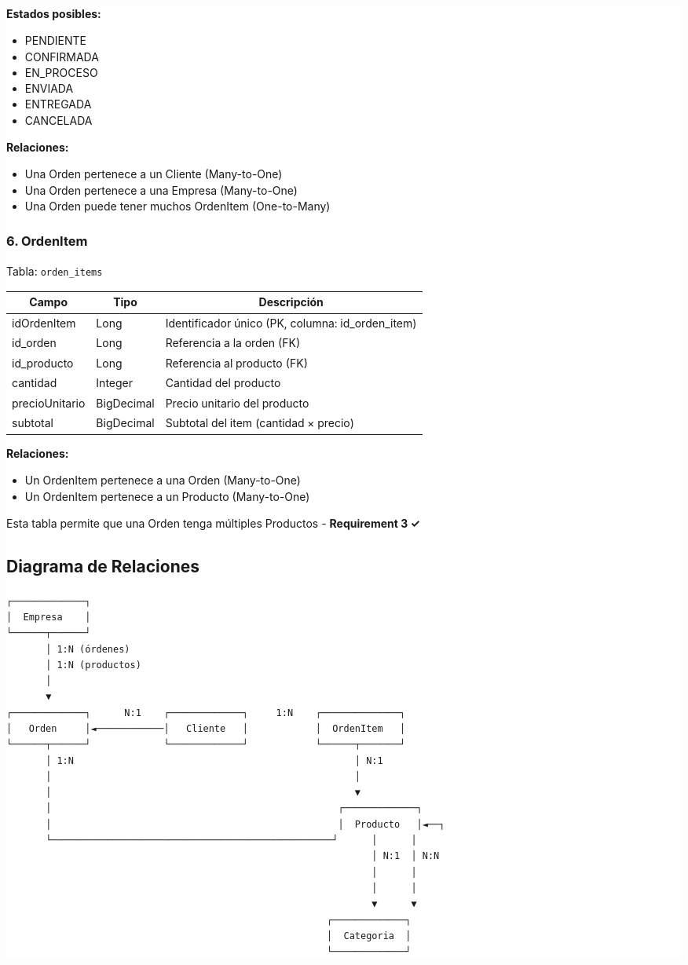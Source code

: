 
**Estados posibles:**
- PENDIENTE
- CONFIRMADA
- EN_PROCESO
- ENVIADA
- ENTREGADA
- CANCELADA

**Relaciones:**
- Una Orden pertenece a un Cliente (Many-to-One)
- Una Orden pertenece a una Empresa (Many-to-One)
- Una Orden puede tener muchos OrdenItem (One-to-Many)

### 6. OrdenItem

Tabla: `orden_items`

| Campo | Tipo | Descripción |
|-------|------|-------------|
| idOrdenItem | Long | Identificador único (PK, columna: id_orden_item) |
| id_orden | Long | Referencia a la orden (FK) |
| id_producto | Long | Referencia al producto (FK) |
| cantidad | Integer | Cantidad del producto |
| precioUnitario | BigDecimal | Precio unitario del producto |
| subtotal | BigDecimal | Subtotal del item (cantidad × precio) |

**Relaciones:**
- Un OrdenItem pertenece a una Orden (Many-to-One)
- Un OrdenItem pertenece a un Producto (Many-to-One)

Esta tabla permite que una Orden tenga múltiples Productos - **Requirement 3 ✓**

## Diagrama de Relaciones

```
┌─────────────┐
│  Empresa    │
└──────┬──────┘
       │ 1:N (órdenes)
       │ 1:N (productos)
       │
       ▼
┌─────────────┐      N:1    ┌─────────────┐     1:N    ┌──────────────┐
│   Orden     │◄────────────│   Cliente   │            │  OrdenItem   │
└──────┬──────┘             └─────────────┘            └──────┬───────┘
       │ 1:N                                                  │ N:1
       │                                                      │
       │                                                      ▼
       │                                                   ┌─────────────┐
       │                                                   │  Producto   │◄──┐
       └──────────────────────────────────────────────────┘      │      │
                                                                 │ N:1  │ N:N
                                                                 │      │
                                                                 │      │
                                                                 ▼      ▼
                                                         ┌─────────────┐
                                                         │  Categoria  │
                                                         └─────────────┘
```

